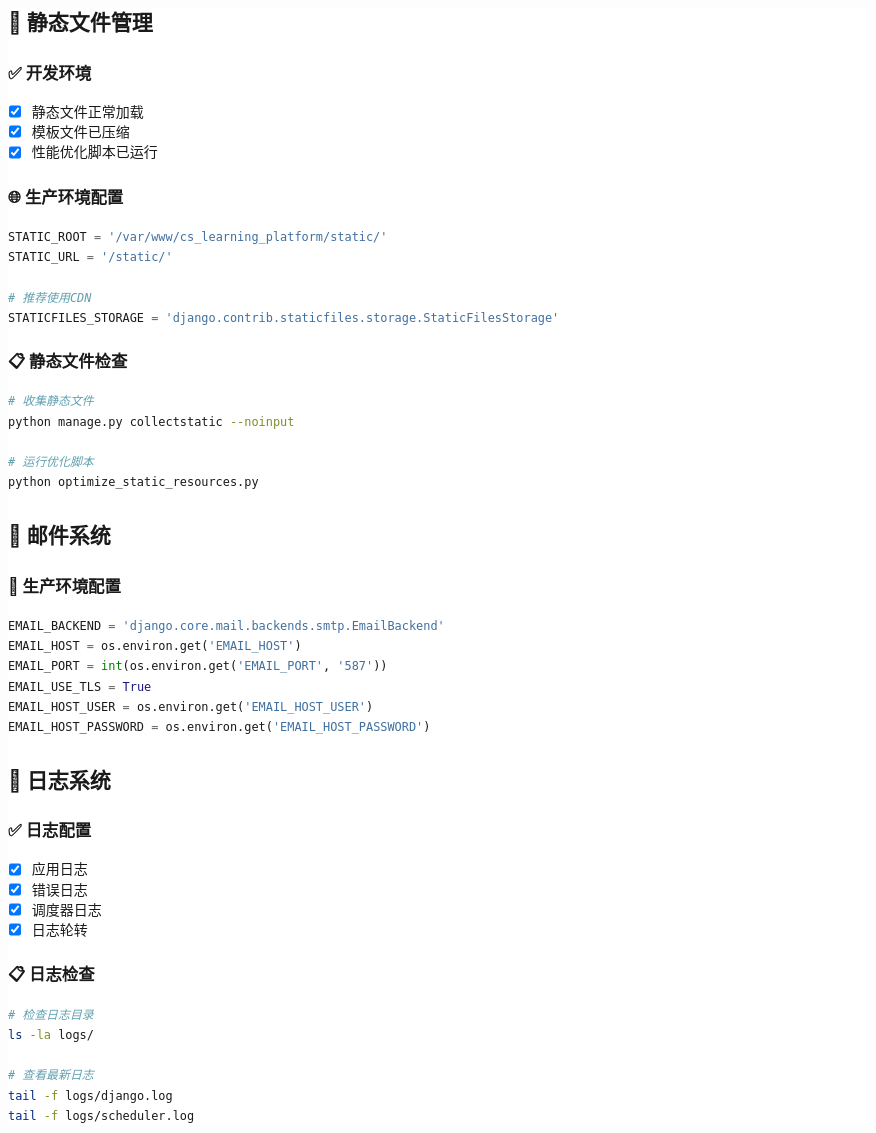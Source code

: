 ## 📁 静态文件管理

### ✅ 开发环境
- [x] 静态文件正常加载
- [x] 模板文件已压缩
- [x] 性能优化脚本已运行

### 🌐 生产环境配置
```python
STATIC_ROOT = '/var/www/cs_learning_platform/static/'
STATIC_URL = '/static/'

# 推荐使用CDN
STATICFILES_STORAGE = 'django.contrib.staticfiles.storage.StaticFilesStorage'
```

### 📋 静态文件检查
```bash
# 收集静态文件
python manage.py collectstatic --noinput

# 运行优化脚本
python optimize_static_resources.py
```

## 📧 邮件系统

### 🔧 生产环境配置
```python
EMAIL_BACKEND = 'django.core.mail.backends.smtp.EmailBackend'
EMAIL_HOST = os.environ.get('EMAIL_HOST')
EMAIL_PORT = int(os.environ.get('EMAIL_PORT', '587'))
EMAIL_USE_TLS = True
EMAIL_HOST_USER = os.environ.get('EMAIL_HOST_USER')
EMAIL_HOST_PASSWORD = os.environ.get('EMAIL_HOST_PASSWORD')
```

## 📝 日志系统

### ✅ 日志配置
- [x] 应用日志
- [x] 错误日志
- [x] 调度器日志
- [x] 日志轮转

### 📋 日志检查
```bash
# 检查日志目录
ls -la logs/

# 查看最新日志
tail -f logs/django.log
tail -f logs/scheduler.log
```
